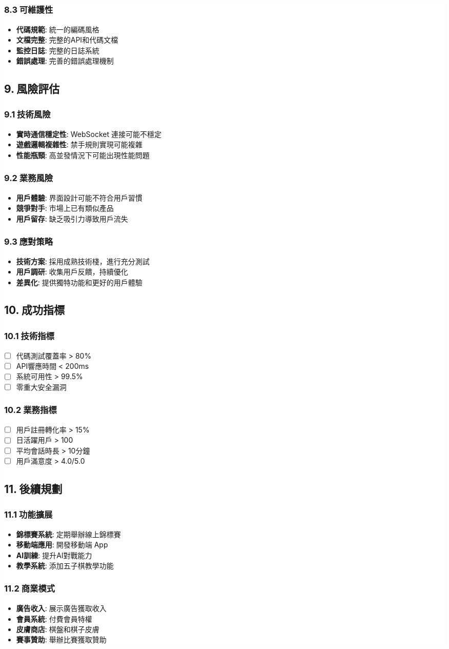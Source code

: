 ### 8.3 可維護性
- **代碼規範**: 統一的編碼風格
- **文檔完整**: 完整的API和代碼文檔
- **監控日誌**: 完整的日誌系統
- **錯誤處理**: 完善的錯誤處理機制

## 9. 風險評估

### 9.1 技術風險
- **實時通信穩定性**: WebSocket 連接可能不穩定
- **遊戲邏輯複雜性**: 禁手規則實現可能複雜
- **性能瓶頸**: 高並發情況下可能出現性能問題

### 9.2 業務風險
- **用戶體驗**: 界面設計可能不符合用戶習慣
- **競爭對手**: 市場上已有類似產品
- **用戶留存**: 缺乏吸引力導致用戶流失

### 9.3 應對策略
- **技術方案**: 採用成熟技術棧，進行充分測試
- **用戶調研**: 收集用戶反饋，持續優化
- **差異化**: 提供獨特功能和更好的用戶體驗

## 10. 成功指標

### 10.1 技術指標
- [ ] 代碼測試覆蓋率 > 80%
- [ ] API響應時間 < 200ms
- [ ] 系統可用性 > 99.5%
- [ ] 零重大安全漏洞

### 10.2 業務指標
- [ ] 用戶註冊轉化率 > 15%
- [ ] 日活躍用戶 > 100
- [ ] 平均會話時長 > 10分鐘
- [ ] 用戶滿意度 > 4.0/5.0

## 11. 後續規劃

### 11.1 功能擴展
- **錦標賽系統**: 定期舉辦線上錦標賽
- **移動端應用**: 開發移動端 App
- **AI訓練**: 提升AI對戰能力
- **教學系統**: 添加五子棋教學功能

### 11.2 商業模式
- **廣告收入**: 展示廣告獲取收入
- **會員系統**: 付費會員特權
- **皮膚商店**: 棋盤和棋子皮膚
- **賽事贊助**: 舉辦比賽獲取贊助